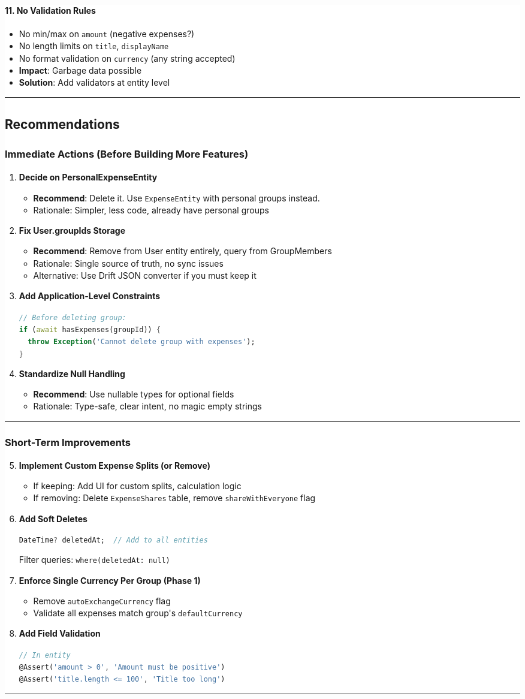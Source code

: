 #### 11. **No Validation Rules**
- No min/max on `amount` (negative expenses?)
- No length limits on `title`, `displayName`
- No format validation on `currency` (any string accepted)
- **Impact**: Garbage data possible
- **Solution**: Add validators at entity level

---

## Recommendations

### Immediate Actions (Before Building More Features)

1. **Decide on PersonalExpenseEntity**
   - **Recommend**: Delete it. Use `ExpenseEntity` with personal groups instead.
   - Rationale: Simpler, less code, already have personal groups

2. **Fix User.groupIds Storage**
   - **Recommend**: Remove from User entity entirely, query from GroupMembers
   - Rationale: Single source of truth, no sync issues
   - Alternative: Use Drift JSON converter if you must keep it

3. **Add Application-Level Constraints**
   ```dart
   // Before deleting group:
   if (await hasExpenses(groupId)) {
     throw Exception('Cannot delete group with expenses');
   }
   ```

4. **Standardize Null Handling**
   - **Recommend**: Use nullable types for optional fields
   - Rationale: Type-safe, clear intent, no magic empty strings

---

### Short-Term Improvements

5. **Implement Custom Expense Splits (or Remove)**
   - If keeping: Add UI for custom splits, calculation logic
   - If removing: Delete `ExpenseShares` table, remove `shareWithEveryone` flag

6. **Add Soft Deletes**
   ```dart
   DateTime? deletedAt;  // Add to all entities
   ```
   Filter queries: `where(deletedAt: null)`

7. **Enforce Single Currency Per Group (Phase 1)**
   - Remove `autoExchangeCurrency` flag
   - Validate all expenses match group's `defaultCurrency`

8. **Add Field Validation**
   ```dart
   // In entity
   @Assert('amount > 0', 'Amount must be positive')
   @Assert('title.length <= 100', 'Title too long')
   ```

---